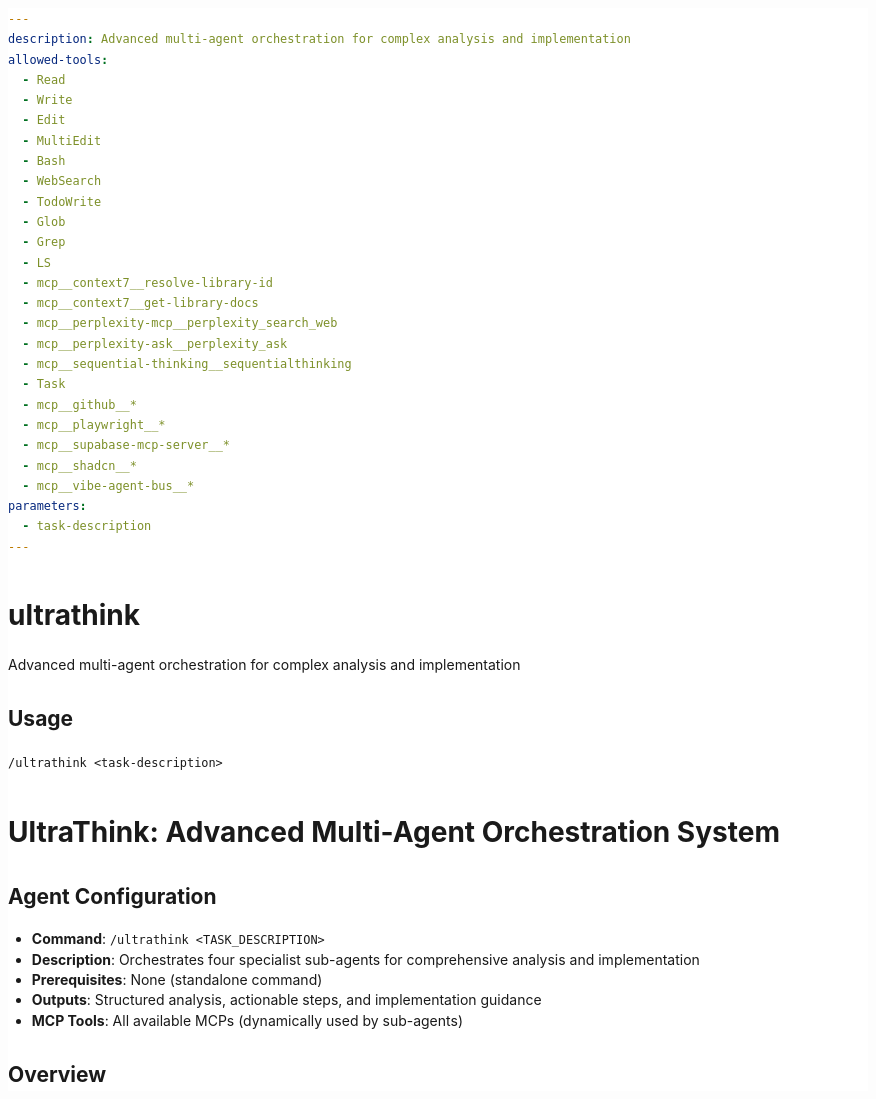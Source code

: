 ```yaml
---
description: Advanced multi-agent orchestration for complex analysis and implementation
allowed-tools:
  - Read
  - Write
  - Edit
  - MultiEdit
  - Bash
  - WebSearch
  - TodoWrite
  - Glob
  - Grep
  - LS
  - mcp__context7__resolve-library-id
  - mcp__context7__get-library-docs
  - mcp__perplexity-mcp__perplexity_search_web
  - mcp__perplexity-ask__perplexity_ask
  - mcp__sequential-thinking__sequentialthinking
  - Task
  - mcp__github__*
  - mcp__playwright__*
  - mcp__supabase-mcp-server__*
  - mcp__shadcn__*
  - mcp__vibe-agent-bus__*
parameters:
  - task-description
---
```


# ultrathink

Advanced multi-agent orchestration for complex analysis and implementation

## Usage
`/ultrathink <task-description>`

# UltraThink: Advanced Multi-Agent Orchestration System

## Agent Configuration
- **Command**: `/ultrathink <TASK_DESCRIPTION>`
- **Description**: Orchestrates four specialist sub-agents for comprehensive analysis and implementation
- **Prerequisites**: None (standalone command)
- **Outputs**: Structured analysis, actionable steps, and implementation guidance
- **MCP Tools**: All available MCPs (dynamically used by sub-agents)

## Overview
